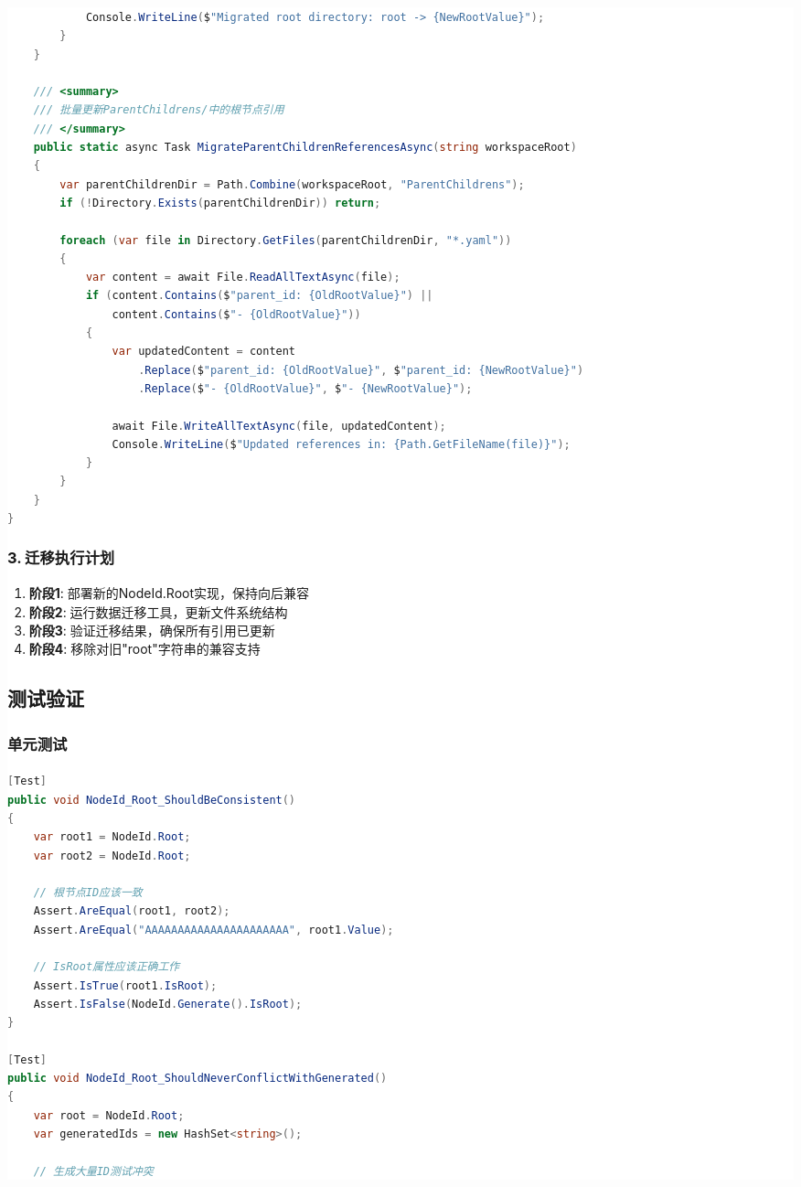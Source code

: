 ```csharp
            Console.WriteLine($"Migrated root directory: root -> {NewRootValue}");
        }
    }
    
    /// <summary>
    /// 批量更新ParentChildrens/中的根节点引用
    /// </summary>
    public static async Task MigrateParentChildrenReferencesAsync(string workspaceRoot)
    {
        var parentChildrenDir = Path.Combine(workspaceRoot, "ParentChildrens");
        if (!Directory.Exists(parentChildrenDir)) return;
        
        foreach (var file in Directory.GetFiles(parentChildrenDir, "*.yaml"))
        {
            var content = await File.ReadAllTextAsync(file);
            if (content.Contains($"parent_id: {OldRootValue}") || 
                content.Contains($"- {OldRootValue}"))
            {
                var updatedContent = content
                    .Replace($"parent_id: {OldRootValue}", $"parent_id: {NewRootValue}")
                    .Replace($"- {OldRootValue}", $"- {NewRootValue}");
                    
                await File.WriteAllTextAsync(file, updatedContent);
                Console.WriteLine($"Updated references in: {Path.GetFileName(file)}");
            }
        }
    }
}
```

### 3. 迁移执行计划
1. **阶段1**: 部署新的NodeId.Root实现，保持向后兼容
2. **阶段2**: 运行数据迁移工具，更新文件系统结构
3. **阶段3**: 验证迁移结果，确保所有引用已更新
4. **阶段4**: 移除对旧"root"字符串的兼容支持

## 测试验证

### 单元测试
```csharp
[Test]
public void NodeId_Root_ShouldBeConsistent()
{
    var root1 = NodeId.Root;
    var root2 = NodeId.Root;
    
    // 根节点ID应该一致
    Assert.AreEqual(root1, root2);
    Assert.AreEqual("AAAAAAAAAAAAAAAAAAAAAA", root1.Value);
    
    // IsRoot属性应该正确工作
    Assert.IsTrue(root1.IsRoot);
    Assert.IsFalse(NodeId.Generate().IsRoot);
}

[Test]
public void NodeId_Root_ShouldNeverConflictWithGenerated()
{
    var root = NodeId.Root;
    var generatedIds = new HashSet<string>();
    
    // 生成大量ID测试冲突
```